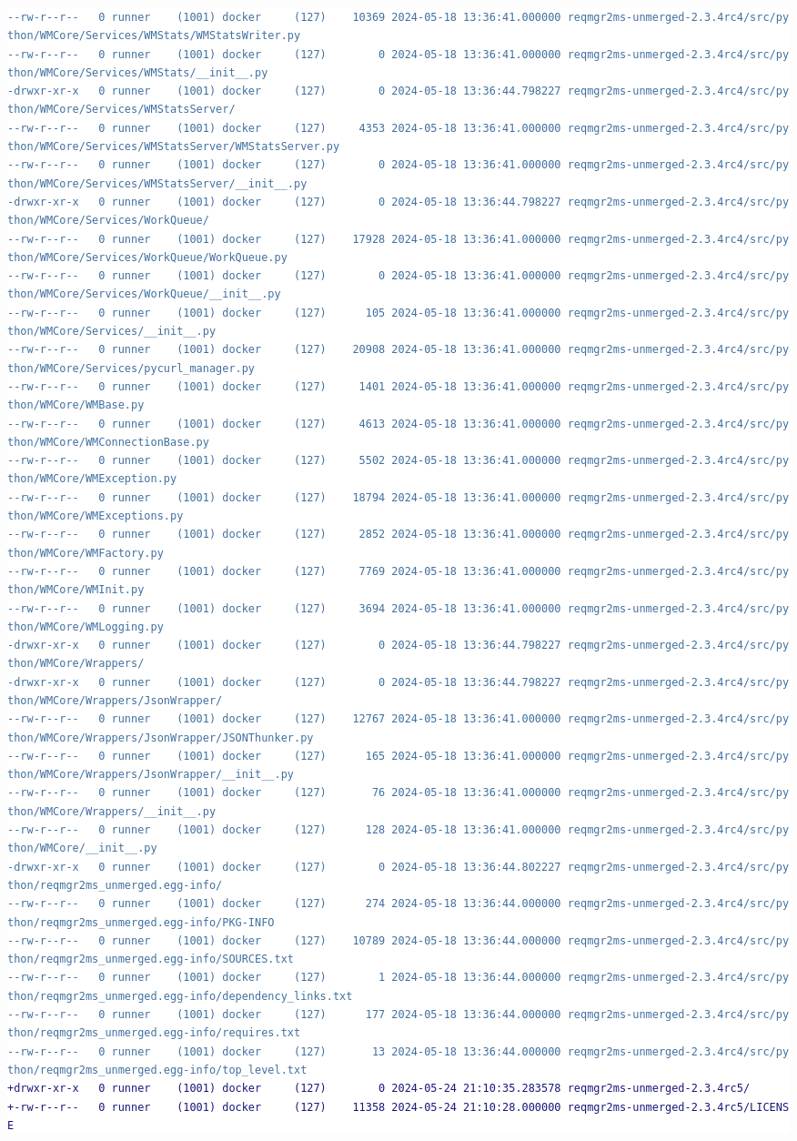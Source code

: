 ```diff
--rw-r--r--   0 runner    (1001) docker     (127)    10369 2024-05-18 13:36:41.000000 reqmgr2ms-unmerged-2.3.4rc4/src/python/WMCore/Services/WMStats/WMStatsWriter.py
--rw-r--r--   0 runner    (1001) docker     (127)        0 2024-05-18 13:36:41.000000 reqmgr2ms-unmerged-2.3.4rc4/src/python/WMCore/Services/WMStats/__init__.py
-drwxr-xr-x   0 runner    (1001) docker     (127)        0 2024-05-18 13:36:44.798227 reqmgr2ms-unmerged-2.3.4rc4/src/python/WMCore/Services/WMStatsServer/
--rw-r--r--   0 runner    (1001) docker     (127)     4353 2024-05-18 13:36:41.000000 reqmgr2ms-unmerged-2.3.4rc4/src/python/WMCore/Services/WMStatsServer/WMStatsServer.py
--rw-r--r--   0 runner    (1001) docker     (127)        0 2024-05-18 13:36:41.000000 reqmgr2ms-unmerged-2.3.4rc4/src/python/WMCore/Services/WMStatsServer/__init__.py
-drwxr-xr-x   0 runner    (1001) docker     (127)        0 2024-05-18 13:36:44.798227 reqmgr2ms-unmerged-2.3.4rc4/src/python/WMCore/Services/WorkQueue/
--rw-r--r--   0 runner    (1001) docker     (127)    17928 2024-05-18 13:36:41.000000 reqmgr2ms-unmerged-2.3.4rc4/src/python/WMCore/Services/WorkQueue/WorkQueue.py
--rw-r--r--   0 runner    (1001) docker     (127)        0 2024-05-18 13:36:41.000000 reqmgr2ms-unmerged-2.3.4rc4/src/python/WMCore/Services/WorkQueue/__init__.py
--rw-r--r--   0 runner    (1001) docker     (127)      105 2024-05-18 13:36:41.000000 reqmgr2ms-unmerged-2.3.4rc4/src/python/WMCore/Services/__init__.py
--rw-r--r--   0 runner    (1001) docker     (127)    20908 2024-05-18 13:36:41.000000 reqmgr2ms-unmerged-2.3.4rc4/src/python/WMCore/Services/pycurl_manager.py
--rw-r--r--   0 runner    (1001) docker     (127)     1401 2024-05-18 13:36:41.000000 reqmgr2ms-unmerged-2.3.4rc4/src/python/WMCore/WMBase.py
--rw-r--r--   0 runner    (1001) docker     (127)     4613 2024-05-18 13:36:41.000000 reqmgr2ms-unmerged-2.3.4rc4/src/python/WMCore/WMConnectionBase.py
--rw-r--r--   0 runner    (1001) docker     (127)     5502 2024-05-18 13:36:41.000000 reqmgr2ms-unmerged-2.3.4rc4/src/python/WMCore/WMException.py
--rw-r--r--   0 runner    (1001) docker     (127)    18794 2024-05-18 13:36:41.000000 reqmgr2ms-unmerged-2.3.4rc4/src/python/WMCore/WMExceptions.py
--rw-r--r--   0 runner    (1001) docker     (127)     2852 2024-05-18 13:36:41.000000 reqmgr2ms-unmerged-2.3.4rc4/src/python/WMCore/WMFactory.py
--rw-r--r--   0 runner    (1001) docker     (127)     7769 2024-05-18 13:36:41.000000 reqmgr2ms-unmerged-2.3.4rc4/src/python/WMCore/WMInit.py
--rw-r--r--   0 runner    (1001) docker     (127)     3694 2024-05-18 13:36:41.000000 reqmgr2ms-unmerged-2.3.4rc4/src/python/WMCore/WMLogging.py
-drwxr-xr-x   0 runner    (1001) docker     (127)        0 2024-05-18 13:36:44.798227 reqmgr2ms-unmerged-2.3.4rc4/src/python/WMCore/Wrappers/
-drwxr-xr-x   0 runner    (1001) docker     (127)        0 2024-05-18 13:36:44.798227 reqmgr2ms-unmerged-2.3.4rc4/src/python/WMCore/Wrappers/JsonWrapper/
--rw-r--r--   0 runner    (1001) docker     (127)    12767 2024-05-18 13:36:41.000000 reqmgr2ms-unmerged-2.3.4rc4/src/python/WMCore/Wrappers/JsonWrapper/JSONThunker.py
--rw-r--r--   0 runner    (1001) docker     (127)      165 2024-05-18 13:36:41.000000 reqmgr2ms-unmerged-2.3.4rc4/src/python/WMCore/Wrappers/JsonWrapper/__init__.py
--rw-r--r--   0 runner    (1001) docker     (127)       76 2024-05-18 13:36:41.000000 reqmgr2ms-unmerged-2.3.4rc4/src/python/WMCore/Wrappers/__init__.py
--rw-r--r--   0 runner    (1001) docker     (127)      128 2024-05-18 13:36:41.000000 reqmgr2ms-unmerged-2.3.4rc4/src/python/WMCore/__init__.py
-drwxr-xr-x   0 runner    (1001) docker     (127)        0 2024-05-18 13:36:44.802227 reqmgr2ms-unmerged-2.3.4rc4/src/python/reqmgr2ms_unmerged.egg-info/
--rw-r--r--   0 runner    (1001) docker     (127)      274 2024-05-18 13:36:44.000000 reqmgr2ms-unmerged-2.3.4rc4/src/python/reqmgr2ms_unmerged.egg-info/PKG-INFO
--rw-r--r--   0 runner    (1001) docker     (127)    10789 2024-05-18 13:36:44.000000 reqmgr2ms-unmerged-2.3.4rc4/src/python/reqmgr2ms_unmerged.egg-info/SOURCES.txt
--rw-r--r--   0 runner    (1001) docker     (127)        1 2024-05-18 13:36:44.000000 reqmgr2ms-unmerged-2.3.4rc4/src/python/reqmgr2ms_unmerged.egg-info/dependency_links.txt
--rw-r--r--   0 runner    (1001) docker     (127)      177 2024-05-18 13:36:44.000000 reqmgr2ms-unmerged-2.3.4rc4/src/python/reqmgr2ms_unmerged.egg-info/requires.txt
--rw-r--r--   0 runner    (1001) docker     (127)       13 2024-05-18 13:36:44.000000 reqmgr2ms-unmerged-2.3.4rc4/src/python/reqmgr2ms_unmerged.egg-info/top_level.txt
+drwxr-xr-x   0 runner    (1001) docker     (127)        0 2024-05-24 21:10:35.283578 reqmgr2ms-unmerged-2.3.4rc5/
+-rw-r--r--   0 runner    (1001) docker     (127)    11358 2024-05-24 21:10:28.000000 reqmgr2ms-unmerged-2.3.4rc5/LICENSE
```